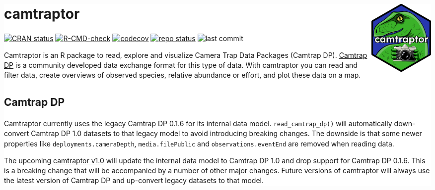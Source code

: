 


# camtraptor <a href="https://inbo.github.io/camtraptor"><img src="man/figures/logo.png" align="right" height="137" alt="camtraptor website" /></a>



[![CRAN
status](https://www.r-pkg.org/badges/version/camtraptor)](https://CRAN.R-project.org/package=camtraptor)
[![R-CMD-check](https://github.com/inbo/camtraptor/actions/workflows/R-CMD-check.yaml/badge.svg)](https://github.com/inbo/camtraptor/actions/workflows/R-CMD-check.yaml)
[![codecov](https://codecov.io/gh/inbo/camtraptor/branch/main/graph/badge.svg)](https://app.codecov.io/gh/inbo/camtraptor/)
[![repo
status](https://www.repostatus.org/badges/latest/active.svg)](https://www.repostatus.org/#active)
![last
commit](https://img.shields.io/github/last-commit/inbo/camtraptor)


Camtraptor is an R package to read, explore and visualize Camera Trap
Data Packages (Camtrap DP). [Camtrap DP](https://camtrap-dp.tdwg.org) is
a community developed data exchange format for this type of data. With
camtraptor you can read and filter data, create overviews of observed
species, relative abundance or effort, and plot these data on a map.

## Camtrap DP

Camtraptor currently uses the legacy Camtrap DP 0.1.6 for its internal
data model. `read_camtrap_dp()` will automatically down-convert Camtrap
DP 1.0 datasets to that legacy model to avoid introducing breaking
changes. The downside is that some newer properties like
`deployments.cameraDepth`, `media.filePublic` and
`observations.eventEnd` are removed when reading data.

The upcoming [camtraptor
v1.0](https://github.com/inbo/camtraptor/milestone/3) will update the
internal data model to Camtrap DP 1.0 and drop support for Camtrap DP
0.1.6. This is a breaking change that will be accompanied by a number of
other major changes. Future versions of camtraptor will always use the
latest version of Camtrap DP and up-convert legacy datasets to that
model.
